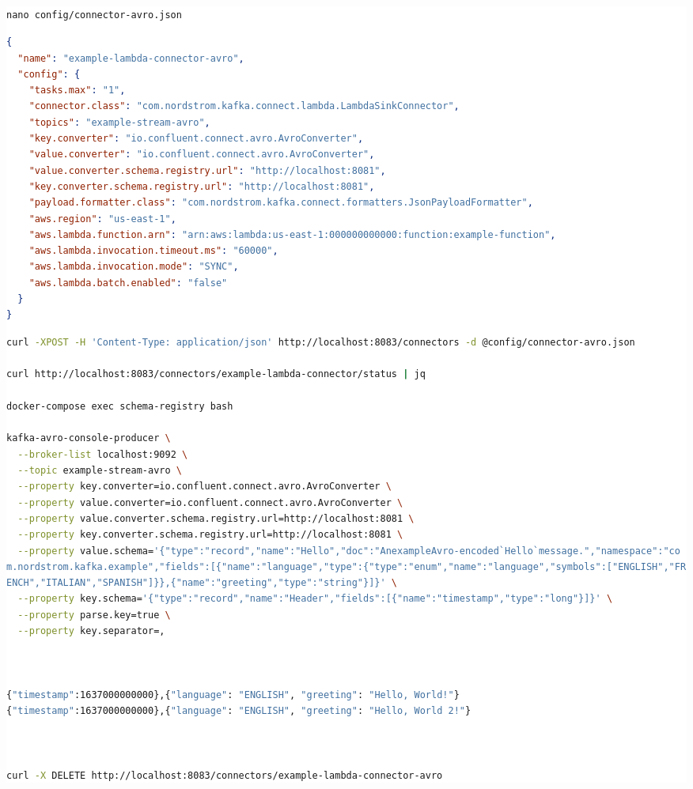 `nano config/connector-avro.json`
```json
{
  "name": "example-lambda-connector-avro",
  "config": {
    "tasks.max": "1",
    "connector.class": "com.nordstrom.kafka.connect.lambda.LambdaSinkConnector",
    "topics": "example-stream-avro",
    "key.converter": "io.confluent.connect.avro.AvroConverter",
    "value.converter": "io.confluent.connect.avro.AvroConverter",
    "value.converter.schema.registry.url": "http://localhost:8081",
    "key.converter.schema.registry.url": "http://localhost:8081",
    "payload.formatter.class": "com.nordstrom.kafka.connect.formatters.JsonPayloadFormatter",
    "aws.region": "us-east-1",
    "aws.lambda.function.arn": "arn:aws:lambda:us-east-1:000000000000:function:example-function",
    "aws.lambda.invocation.timeout.ms": "60000",
    "aws.lambda.invocation.mode": "SYNC",
    "aws.lambda.batch.enabled": "false"
  }
}
```

```bash
curl -XPOST -H 'Content-Type: application/json' http://localhost:8083/connectors -d @config/connector-avro.json

curl http://localhost:8083/connectors/example-lambda-connector/status | jq

docker-compose exec schema-registry bash

kafka-avro-console-producer \
  --broker-list localhost:9092 \
  --topic example-stream-avro \
  --property key.converter=io.confluent.connect.avro.AvroConverter \
  --property value.converter=io.confluent.connect.avro.AvroConverter \
  --property value.converter.schema.registry.url=http://localhost:8081 \
  --property key.converter.schema.registry.url=http://localhost:8081 \
  --property value.schema='{"type":"record","name":"Hello","doc":"AnexampleAvro-encoded`Hello`message.","namespace":"com.nordstrom.kafka.example","fields":[{"name":"language","type":{"type":"enum","name":"language","symbols":["ENGLISH","FRENCH","ITALIAN","SPANISH"]}},{"name":"greeting","type":"string"}]}' \
  --property key.schema='{"type":"record","name":"Header","fields":[{"name":"timestamp","type":"long"}]}' \
  --property parse.key=true \
  --property key.separator=,



{"timestamp":1637000000000},{"language": "ENGLISH", "greeting": "Hello, World!"}
{"timestamp":1637000000000},{"language": "ENGLISH", "greeting": "Hello, World 2!"}



curl -X DELETE http://localhost:8083/connectors/example-lambda-connector-avro
```


[^1]: My reference.
[^2]: To add line breaks within a footnote, prefix new lines with 2 spaces.
[^1]: My reference.
[^2]: To add line breaks within a footnote, prefix new lines with 2 spaces.